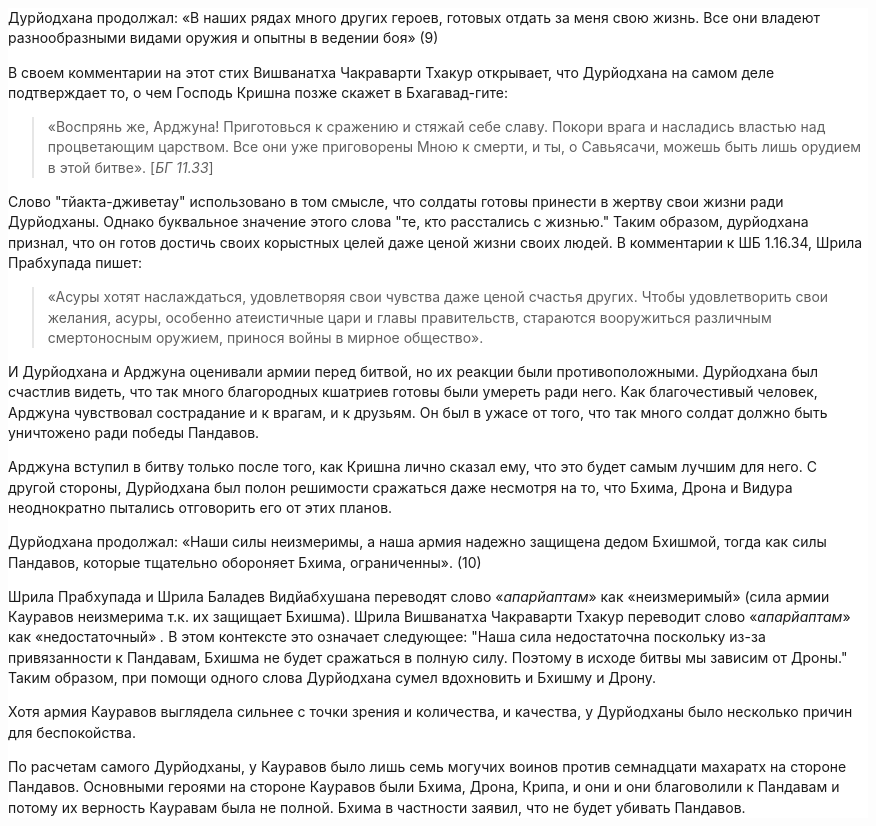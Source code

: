 Дурйодхана продолжал: «В наших рядах много других героев, готовых отдать
за меня свою жизнь. Все они владеют разнообразными видами оружия и
опытны в ведении боя» (9)

В своем комментарии на этот стих Вишванатха Чакраварти Тхакур открывает,
что Дурйодхана на самом деле подтверждает то, о чем Господь Кришна позже
скажет в Бхагавад-гите:

> «Воспрянь же, Арджуна! Приготовься к сражению и стяжай себе славу.
> Покори врага и насладись властью над процветающим царством. Все они
> уже приговорены Мною к смерти, и ты, о Савьясачи, можешь быть лишь
> орудием в этой битве». \[*БГ 11.33*\]

Слово "тйакта-дживетау" использовано в том смысле, что солдаты готовы
принести в жертву свои жизни ради Дурйодханы. Однако буквальное значение
этого слова "те, кто расстались с жизнью." Таким образом, дурйодхана
признал, что он готов достичь своих корыстных целей даже ценой жизни
своих людей. В комментарии к ШБ 1.16.34, Шрила Прабхупада пишет:

> «Асуры хотят наслаждаться, удовлетворяя свои чувства даже ценой
> счастья других. Чтобы удовлетворить свои желания, асуры, особенно
> атеистичные цари и главы правительств, стараются вооружиться различным
> смертоносным оружием, принося войны в мирное общество».

И Дурйодхана и Арджуна оценивали армии перед битвой, но их реакции были
противоположными. Дурйодхана был счастлив видеть, что так много
благородных кшатриев готовы были умереть ради него. Как благочестивый
человек, Арджуна чувствовал сострадание и к врагам, и к друзьям. Он был
в ужасе от того, что так много солдат должно быть уничтожено ради победы
Пандавов.

Арджуна вступил в битву только после того, как Кришна лично сказал ему,
что это будет самым лучшим для него. С другой стороны, Дурйодхана был
полон решимости сражаться даже несмотря на то, что Бхима, Дрона и Видура
неоднократно пытались отговорить его от этих планов.

Дурйодхана продолжал: «Наши силы неизмеримы, а наша армия надежно
защищена дедом Бхишмой, тогда как силы Пандавов, которые тщательно
обороняет Бхима, ограниченны». (10)

Шрила Прабхупада и Шрила Баладев Видйабхушана переводят слово
«*апарйаптам*» как «неизмеримый» (сила армии Кауравов неизмерима т.к. их
защищает Бхишма). Шрила Вишванатха Чакраварти Тхакур переводит слово
«*апарйаптам*» как «недостаточный» *.* В этом контексте это означает
следующее: "Наша сила недостаточна поскольку из-за привязанности к
Пандавам, Бхишма не будет сражаться в полную силу. Поэтому в исходе
битвы мы зависим от Дроны." Таким образом, при помощи одного слова
Дурйодхана сумел вдохновить и Бхишму и Дрону.

Хотя армия Кауравов выглядела сильнее с точки зрения и количества, и
качества, у Дурйодханы было несколько причин для беспокойства.

По расчетам самого Дурйодханы, у Кауравов было лишь семь могучих воинов
против семнадцати махаратх на стороне Пандавов. Основными героями на
стороне Кауравов были Бхима, Дрона, Крипа, и они и они благоволили к
Пандавам и потому их верность Кауравам была не полной. Бхима в частности
заявил, что не будет убивать Пандавов.
